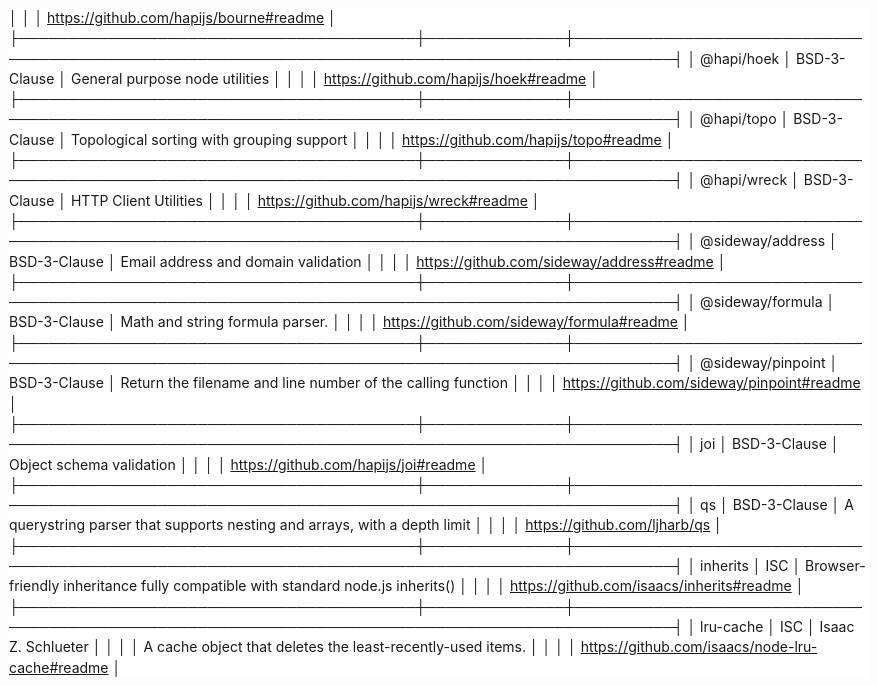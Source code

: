 │                                        │              │ https://github.com/hapijs/bourne#readme                                                        │
├────────────────────────────────────────┼──────────────┼────────────────────────────────────────────────────────────────────────────────────────────────┤
│ @hapi/hoek                             │ BSD-3-Clause │ General purpose node utilities                                                                 │
│                                        │              │ https://github.com/hapijs/hoek#readme                                                          │
├────────────────────────────────────────┼──────────────┼────────────────────────────────────────────────────────────────────────────────────────────────┤
│ @hapi/topo                             │ BSD-3-Clause │ Topological sorting with grouping support                                                      │
│                                        │              │ https://github.com/hapijs/topo#readme                                                          │
├────────────────────────────────────────┼──────────────┼────────────────────────────────────────────────────────────────────────────────────────────────┤
│ @hapi/wreck                            │ BSD-3-Clause │ HTTP Client Utilities                                                                          │
│                                        │              │ https://github.com/hapijs/wreck#readme                                                         │
├────────────────────────────────────────┼──────────────┼────────────────────────────────────────────────────────────────────────────────────────────────┤
│ @sideway/address                       │ BSD-3-Clause │ Email address and domain validation                                                            │
│                                        │              │ https://github.com/sideway/address#readme                                                      │
├────────────────────────────────────────┼──────────────┼────────────────────────────────────────────────────────────────────────────────────────────────┤
│ @sideway/formula                       │ BSD-3-Clause │ Math and string formula parser.                                                                │
│                                        │              │ https://github.com/sideway/formula#readme                                                      │
├────────────────────────────────────────┼──────────────┼────────────────────────────────────────────────────────────────────────────────────────────────┤
│ @sideway/pinpoint                      │ BSD-3-Clause │ Return the filename and line number of the calling function                                    │
│                                        │              │ https://github.com/sideway/pinpoint#readme                                                     │
├────────────────────────────────────────┼──────────────┼────────────────────────────────────────────────────────────────────────────────────────────────┤
│ joi                                    │ BSD-3-Clause │ Object schema validation                                                                       │
│                                        │              │ https://github.com/hapijs/joi#readme                                                           │
├────────────────────────────────────────┼──────────────┼────────────────────────────────────────────────────────────────────────────────────────────────┤
│ qs                                     │ BSD-3-Clause │ A querystring parser that supports nesting and arrays, with a depth limit                      │
│                                        │              │ https://github.com/ljharb/qs                                                                   │
├────────────────────────────────────────┼──────────────┼────────────────────────────────────────────────────────────────────────────────────────────────┤
│ inherits                               │ ISC          │ Browser-friendly inheritance fully compatible with standard node.js inherits()                 │
│                                        │              │ https://github.com/isaacs/inherits#readme                                                      │
├────────────────────────────────────────┼──────────────┼────────────────────────────────────────────────────────────────────────────────────────────────┤
│ lru-cache                              │ ISC          │ Isaac Z. Schlueter                                                                             │
│                                        │              │ A cache object that deletes the least-recently-used items.                                     │
│                                        │              │ https://github.com/isaacs/node-lru-cache#readme                                                │